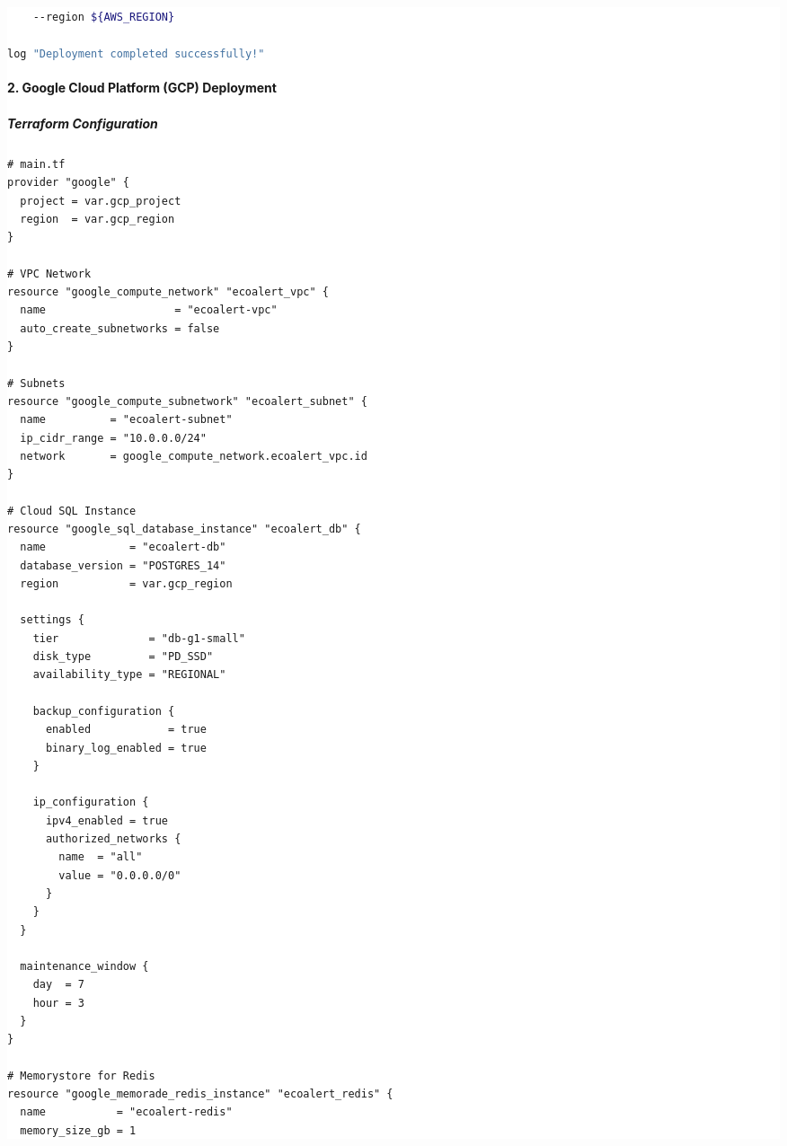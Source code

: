 ```bash
    --region ${AWS_REGION}

log "Deployment completed successfully!"
```

#### 2. Google Cloud Platform (GCP) Deployment

##### Terraform Configuration

```hcl
# main.tf
provider "google" {
  project = var.gcp_project
  region  = var.gcp_region
}

# VPC Network
resource "google_compute_network" "ecoalert_vpc" {
  name                    = "ecoalert-vpc"
  auto_create_subnetworks = false
}

# Subnets
resource "google_compute_subnetwork" "ecoalert_subnet" {
  name          = "ecoalert-subnet"
  ip_cidr_range = "10.0.0.0/24"
  network       = google_compute_network.ecoalert_vpc.id
}

# Cloud SQL Instance
resource "google_sql_database_instance" "ecoalert_db" {
  name             = "ecoalert-db"
  database_version = "POSTGRES_14"
  region           = var.gcp_region
  
  settings {
    tier              = "db-g1-small"
    disk_type         = "PD_SSD"
    availability_type = "REGIONAL"
    
    backup_configuration {
      enabled            = true
      binary_log_enabled = true
    }
    
    ip_configuration {
      ipv4_enabled = true
      authorized_networks {
        name  = "all"
        value = "0.0.0.0/0"
      }
    }
  }
  
  maintenance_window {
    day  = 7
    hour = 3
  }
}

# Memorystore for Redis
resource "google_memorade_redis_instance" "ecoalert_redis" {
  name           = "ecoalert-redis"
  memory_size_gb = 1
```
